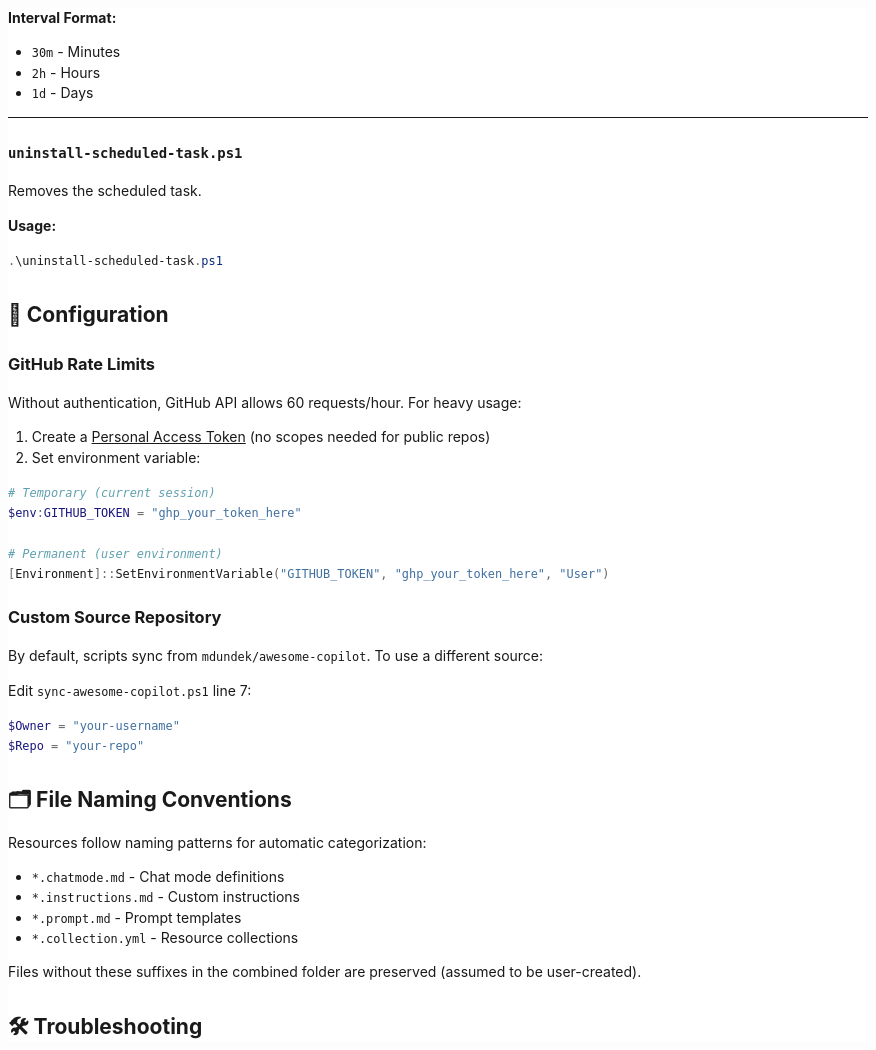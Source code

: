 **Interval Format:**
- `30m` - Minutes
- `2h` - Hours
- `1d` - Days

---

### `uninstall-scheduled-task.ps1`
Removes the scheduled task.

**Usage:**
```powershell
.\uninstall-scheduled-task.ps1
```

## 🔧 Configuration

### GitHub Rate Limits

Without authentication, GitHub API allows 60 requests/hour. For heavy usage:

1. Create a [Personal Access Token](https://github.com/settings/tokens) (no scopes needed for public repos)
2. Set environment variable:

```powershell
# Temporary (current session)
$env:GITHUB_TOKEN = "ghp_your_token_here"

# Permanent (user environment)
[Environment]::SetEnvironmentVariable("GITHUB_TOKEN", "ghp_your_token_here", "User")
```

### Custom Source Repository

By default, scripts sync from `mdundek/awesome-copilot`. To use a different source:

Edit `sync-awesome-copilot.ps1` line 7:
```powershell
$Owner = "your-username"
$Repo = "your-repo"
```

## 🗂️ File Naming Conventions

Resources follow naming patterns for automatic categorization:

- `*.chatmode.md` - Chat mode definitions
- `*.instructions.md` - Custom instructions
- `*.prompt.md` - Prompt templates
- `*.collection.yml` - Resource collections

Files without these suffixes in the combined folder are preserved (assumed to be user-created).

## 🛠️ Troubleshooting
